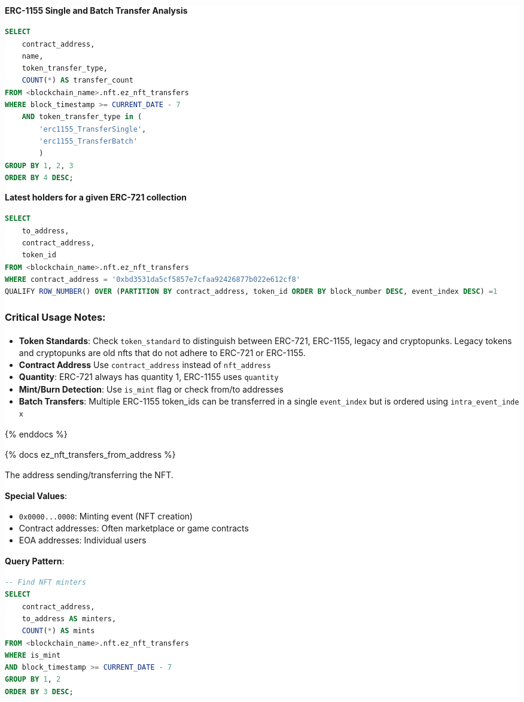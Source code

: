 **ERC-1155 Single and Batch Transfer Analysis**
```sql
SELECT 
    contract_address,
    name,
    token_transfer_type, 
    COUNT(*) AS transfer_count 
FROM <blockchain_name>.nft.ez_nft_transfers
WHERE block_timestamp >= CURRENT_DATE - 7
    AND token_transfer_type in (
        'erc1155_TransferSingle',
        'erc1155_TransferBatch'
        )
GROUP BY 1, 2, 3
ORDER BY 4 DESC;
```

**Latest holders for a given ERC-721 collection**
```sql
SELECT 
    to_address,
    contract_address,
    token_id 
FROM <blockchain_name>.nft.ez_nft_transfers
WHERE contract_address = '0xbd3531da5cf5857e7cfaa92426877b022e612cf8'
QUALIFY ROW_NUMBER() OVER (PARTITION BY contract_address, token_id ORDER BY block_number DESC, event_index DESC) =1 
```


### Critical Usage Notes:
- **Token Standards**: Check `token_standard` to distinguish between ERC-721, ERC-1155, legacy and cryptopunks. Legacy tokens and cryptopunks are old nfts that do not adhere to ERC-721 or ERC-1155.
- **Contract Address** Use `contract_address` instead of `nft_address` 
- **Quantity**: ERC-721 always has quantity 1, ERC-1155 uses `quantity`
- **Mint/Burn Detection**: Use `is_mint` flag or check from/to addresses
- **Batch Transfers**: Multiple ERC-1155 token_ids can be transferred in a single `event_index` but is ordered using `intra_event_index`

{% enddocs %}

{% docs ez_nft_transfers_from_address %}

The address sending/transferring the NFT.

**Special Values**:
- `0x0000...0000`: Minting event (NFT creation)
- Contract addresses: Often marketplace or game contracts
- EOA addresses: Individual users

**Query Pattern**:
```sql
-- Find NFT minters
SELECT 
    contract_address,
    to_address AS minters,
    COUNT(*) AS mints
FROM <blockchain_name>.nft.ez_nft_transfers
WHERE is_mint
AND block_timestamp >= CURRENT_DATE - 7
GROUP BY 1, 2
ORDER BY 3 DESC;
```

